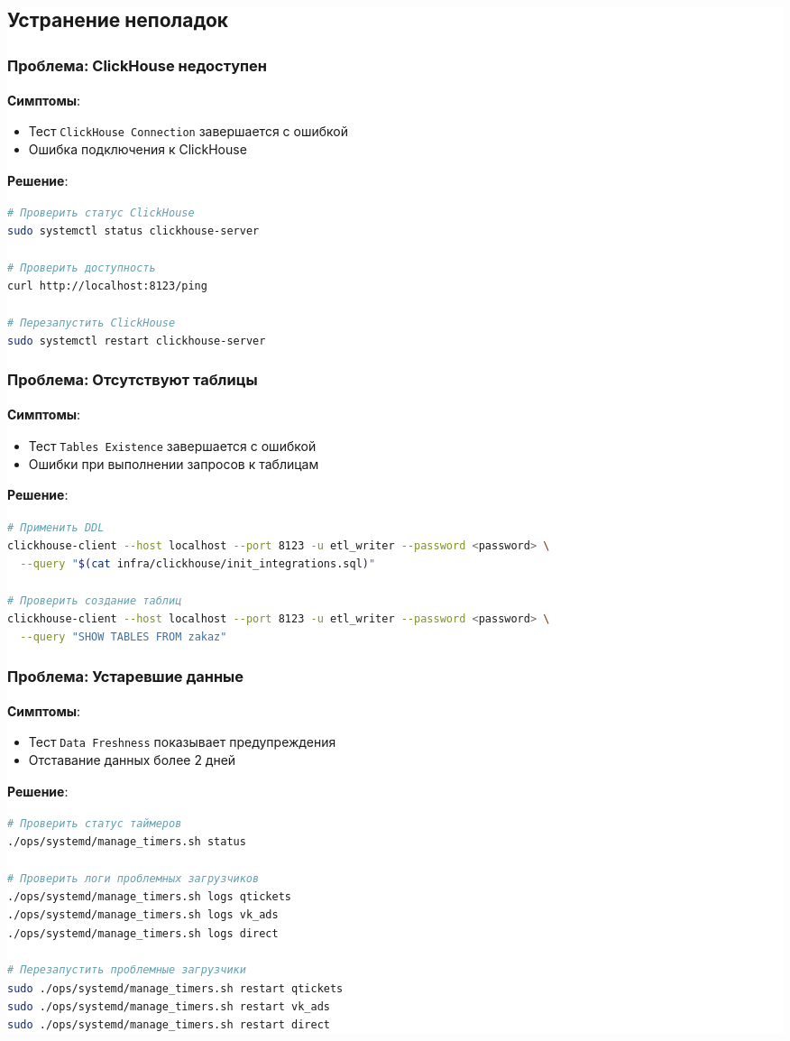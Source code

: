 ## Устранение неполадок

### Проблема: ClickHouse недоступен

**Симптомы**:
- Тест `ClickHouse Connection` завершается с ошибкой
- Ошибка подключения к ClickHouse

**Решение**:
```bash
# Проверить статус ClickHouse
sudo systemctl status clickhouse-server

# Проверить доступность
curl http://localhost:8123/ping

# Перезапустить ClickHouse
sudo systemctl restart clickhouse-server
```

### Проблема: Отсутствуют таблицы

**Симптомы**:
- Тест `Tables Existence` завершается с ошибкой
- Ошибки при выполнении запросов к таблицам

**Решение**:
```bash
# Применить DDL
clickhouse-client --host localhost --port 8123 -u etl_writer --password <password> \
  --query "$(cat infra/clickhouse/init_integrations.sql)"

# Проверить создание таблиц
clickhouse-client --host localhost --port 8123 -u etl_writer --password <password> \
  --query "SHOW TABLES FROM zakaz"
```

### Проблема: Устаревшие данные

**Симптомы**:
- Тест `Data Freshness` показывает предупреждения
- Отставание данных более 2 дней

**Решение**:
```bash
# Проверить статус таймеров
./ops/systemd/manage_timers.sh status

# Проверить логи проблемных загрузчиков
./ops/systemd/manage_timers.sh logs qtickets
./ops/systemd/manage_timers.sh logs vk_ads
./ops/systemd/manage_timers.sh logs direct

# Перезапустить проблемные загрузчики
sudo ./ops/systemd/manage_timers.sh restart qtickets
sudo ./ops/systemd/manage_timers.sh restart vk_ads
sudo ./ops/systemd/manage_timers.sh restart direct
```
